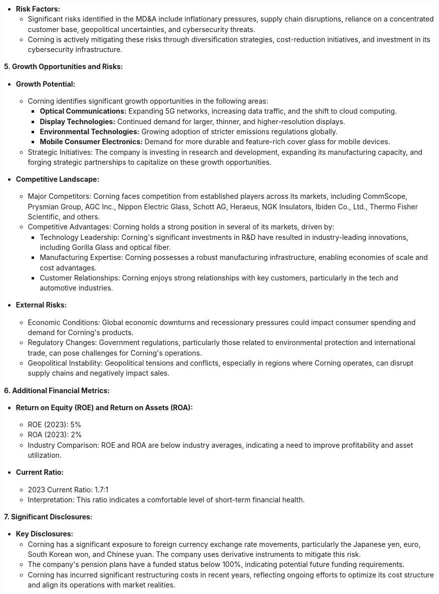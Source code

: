 * **Risk Factors:**
    * Significant risks identified in the MD&A include inflationary pressures, supply chain disruptions, reliance on a concentrated customer base, geopolitical uncertainties, and cybersecurity threats.
    * Corning is actively mitigating these risks through diversification strategies, cost-reduction initiatives, and investment in its cybersecurity infrastructure.

**5. Growth Opportunities and Risks:**

* **Growth Potential:**
    * Corning identifies significant growth opportunities in the following areas:
        * **Optical Communications:**  Expanding 5G networks, increasing data traffic, and the shift to cloud computing. 
        * **Display Technologies:**  Continued demand for larger, thinner, and higher-resolution displays.
        * **Environmental Technologies:**  Growing adoption of stricter emissions regulations globally.
        * **Mobile Consumer Electronics:**  Demand for more durable and feature-rich cover glass for mobile devices. 
    * Strategic Initiatives: The company is investing in research and development, expanding its manufacturing capacity, and forging strategic partnerships to capitalize on these growth opportunities.

* **Competitive Landscape:**
    * Major Competitors: Corning faces competition from established players across its markets, including CommScope, Prysmian Group, AGC Inc., Nippon Electric Glass, Schott AG, Heraeus, NGK Insulators, Ibiden Co., Ltd., Thermo Fisher Scientific, and others.
    * Competitive Advantages: Corning holds a strong position in several of its markets, driven by:
        * Technology Leadership:  Corning's significant investments in R&D have resulted in industry-leading innovations, including Gorilla Glass and optical fiber.
        * Manufacturing Expertise: Corning possesses a robust manufacturing infrastructure, enabling economies of scale and cost advantages. 
        * Customer Relationships: Corning enjoys strong relationships with key customers, particularly in the tech and automotive industries.

* **External Risks:**
    * Economic Conditions:  Global economic downturns and recessionary pressures could impact consumer spending and demand for Corning's products.
    * Regulatory Changes:  Government regulations, particularly those related to environmental protection and international trade, can pose challenges for Corning's operations. 
    * Geopolitical Instability:  Geopolitical tensions and conflicts, especially in regions where Corning operates, can disrupt supply chains and negatively impact sales.

**6. Additional Financial Metrics:**

* **Return on Equity (ROE) and Return on Assets (ROA):** 
    * ROE (2023): 5% 
    * ROA (2023): 2%
    * Industry Comparison:  ROE and ROA are below industry averages, indicating a need to improve profitability and asset utilization. 

* **Current Ratio:**
    * 2023 Current Ratio: 1.7:1
    * Interpretation: This ratio indicates a comfortable level of short-term financial health. 

**7. Significant Disclosures:**

* **Key Disclosures:**
    * Corning has a significant exposure to foreign currency exchange rate movements, particularly the Japanese yen, euro, South Korean won, and Chinese yuan. The company uses derivative instruments to mitigate this risk.
    * The company's pension plans have a funded status below 100%, indicating potential future funding requirements. 
    * Corning has incurred significant restructuring costs in recent years, reflecting ongoing efforts to optimize its cost structure and align its operations with market realities. 

